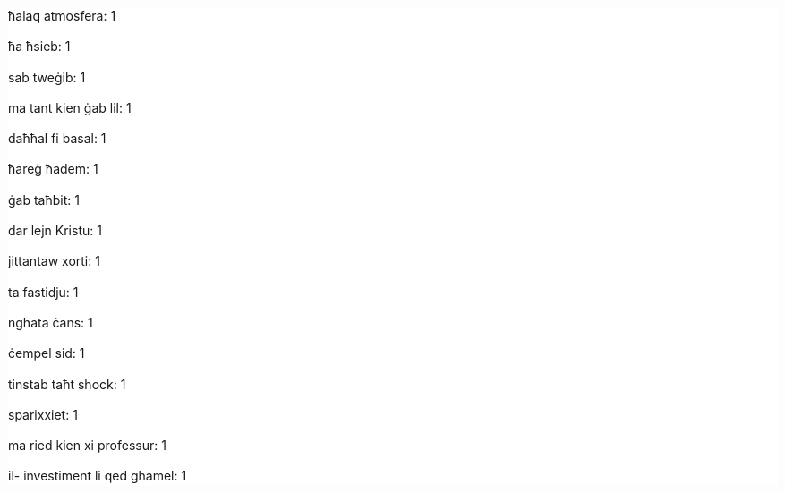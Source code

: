 ħalaq atmosfera: 1

ħa ħsieb: 1

sab tweġib: 1

ma tant kien ġab lil: 1

daħħal fi basal: 1

ħareġ ħadem: 1

ġab taħbit: 1

dar lejn Kristu: 1

jittantaw xorti: 1

ta fastidju: 1

ngħata ċans: 1

ċempel sid: 1

tinstab taħt shock: 1

sparixxiet: 1

ma ried kien xi professur: 1

il- investiment li qed għamel: 1

